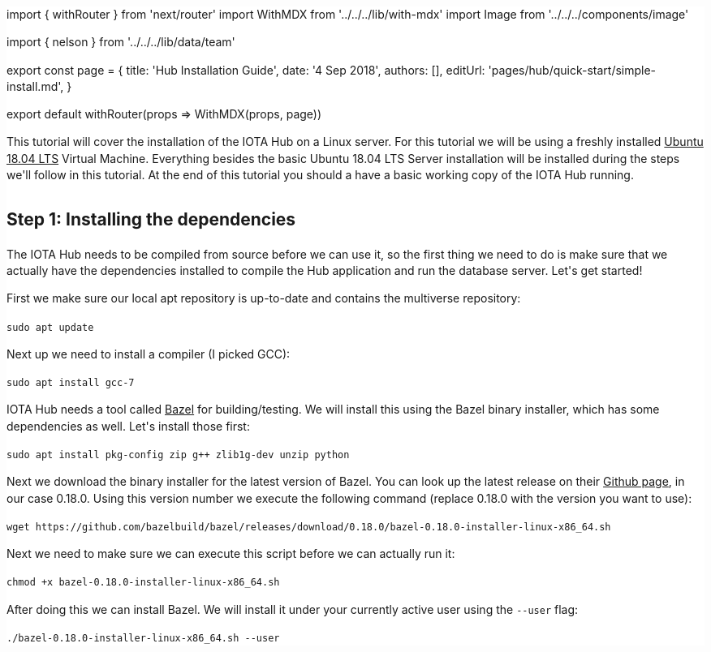 import { withRouter } from 'next/router'
import WithMDX from '../../../lib/with-mdx'
import Image from '../../../components/image'

import { nelson } from '../../../lib/data/team'

export const page = {
title: 'Hub Installation Guide',
date: '4 Sep 2018',
authors: [],
editUrl: 'pages/hub/quick-start/simple-install.md',
}

export default withRouter(props => WithMDX(props, page))


This tutorial will cover the installation of the IOTA Hub on a Linux server. For this tutorial we will be using a freshly installed [Ubuntu 18.04 LTS](https://www.ubuntu.com/download/server) Virtual Machine. Everything besides the basic Ubuntu 18.04 LTS Server installation will be installed during the steps we'll follow in this tutorial. At the end of this tutorial you should a have a basic working copy of the IOTA Hub running. 


## Step 1: Installing the dependencies

The IOTA Hub needs to be compiled from source before we can use it, so the first thing we need to do is make sure that we actually have the dependencies installed to compile the Hub application and run the database server. Let's get started!

First we make sure our local apt repository is up-to-date and contains the multiverse repository:

	sudo apt update

Next up we need to install a compiler (I picked GCC):

	sudo apt install gcc-7

IOTA Hub needs a tool called [Bazel](https://www.bazel.build/) for building/testing. We will install this using the Bazel binary installer, which has some dependencies as well. Let's install those first:

	sudo apt install pkg-config zip g++ zlib1g-dev unzip python

Next we download the binary installer for the latest version of Bazel. You can look up the latest release on their [Github page](https://github.com/bazelbuild/bazel/releases), in our case 0.18.0. Using this version number we execute the following command (replace 0.18.0 with the version you want to use):

	wget https://github.com/bazelbuild/bazel/releases/download/0.18.0/bazel-0.18.0-installer-linux-x86_64.sh

Next we need to make sure we can execute this script before we can actually run it:

	chmod +x bazel-0.18.0-installer-linux-x86_64.sh

After doing this we can install Bazel. We will install it under your currently active user using the `--user` flag:

	./bazel-0.18.0-installer-linux-x86_64.sh --user
